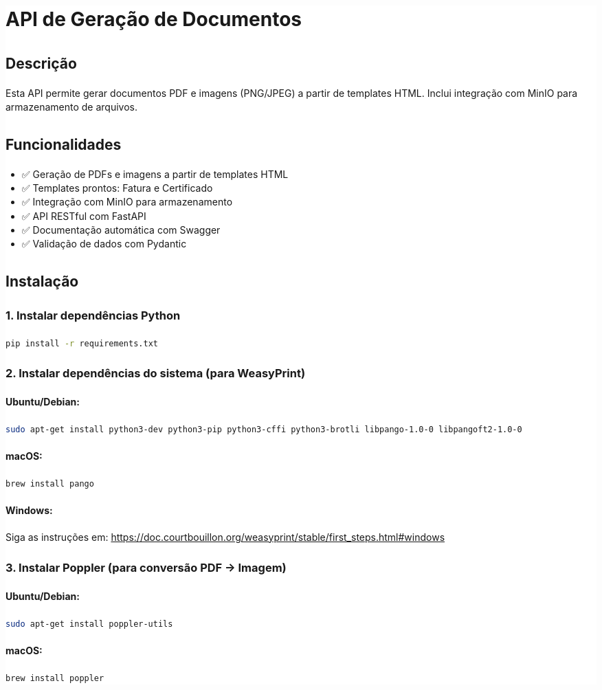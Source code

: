 # API de Geração de Documentos

## Descrição

Esta API permite gerar documentos PDF e imagens (PNG/JPEG) a partir de templates HTML. Inclui integração com MinIO para armazenamento de arquivos.

## Funcionalidades

- ✅ Geração de PDFs e imagens a partir de templates HTML
- ✅ Templates prontos: Fatura e Certificado
- ✅ Integração com MinIO para armazenamento
- ✅ API RESTful com FastAPI
- ✅ Documentação automática com Swagger
- ✅ Validação de dados com Pydantic

## Instalação

### 1. Instalar dependências Python

```bash
pip install -r requirements.txt
```

### 2. Instalar dependências do sistema (para WeasyPrint)

#### Ubuntu/Debian:
```bash
sudo apt-get install python3-dev python3-pip python3-cffi python3-brotli libpango-1.0-0 libpangoft2-1.0-0
```

#### macOS:
```bash
brew install pango
```

#### Windows:
Siga as instruções em: https://doc.courtbouillon.org/weasyprint/stable/first_steps.html#windows

### 3. Instalar Poppler (para conversão PDF → Imagem)

#### Ubuntu/Debian:
```bash
sudo apt-get install poppler-utils
```

#### macOS:
```bash
brew install poppler
```
